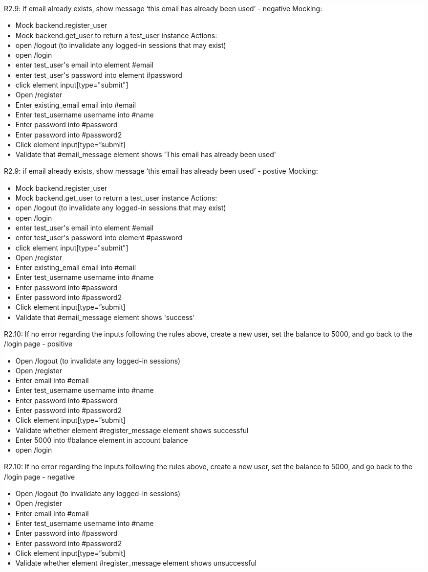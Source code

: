 R2.9: if email already exists, show message ‘this email has already been used’ - negative
Mocking:
-	Mock backend.register_user 
-	Mock backend.get_user to return a test_user instance
Actions:
-   open /logout (to invalidate any logged-in sessions that may exist)
-   open /login
-   enter test_user's email into element #email
-   enter test_user's password into element #password
-   click element input[type="submit"]
-	Open /register
-   Enter existing_email email into #email
-   Enter test_username username into #name
-	Enter password into #password
-	Enter password into #password2
-	Click element input[type=”submit]
-	Validate that #email_message element shows 'This email has already been used'


R2.9: if email already exists, show message ‘this email has already been used’ - postive
Mocking:
-	Mock backend.register_user 
-	Mock backend.get_user to return a test_user instance
Actions:
-   open /logout (to invalidate any logged-in sessions that may exist)
-   open /login
-   enter test_user's email into element #email
-   enter test_user's password into element #password
-   click element input[type="submit"]
-	Open /register
-   Enter existing_email email into #email
-   Enter test_username username into #name
-	Enter password into #password
-	Enter password into #password2
-	Click element input[type=”submit]
-	Validate that #email_message element shows 'success'




R2.10: If no error regarding the inputs following the rules above, create a new user, set the balance to 5000, and go back to the /login page - positive
-	Open /logout (to invalidate any logged-in sessions)
-	Open /register
-   Enter email into #email
-   Enter test_username username into #name
-	Enter password into #password
-	Enter password into #password2
-	Click element input[type=”submit]
-	Validate whether element #register_message element shows successful 
-   Enter 5000 into #balance element in account balance
-   open /login

R2.10: If no error regarding the inputs following the rules above, create a new user, set the balance to 5000, and go back to the /login page - negative
-	Open /logout (to invalidate any logged-in sessions)
-	Open /register
-   Enter email into #email
-   Enter test_username username into #name
-	Enter password into #password
-	Enter password into #password2
-	Click element input[type=”submit]
-	Validate whether element #register_message element shows unsuccessful 
